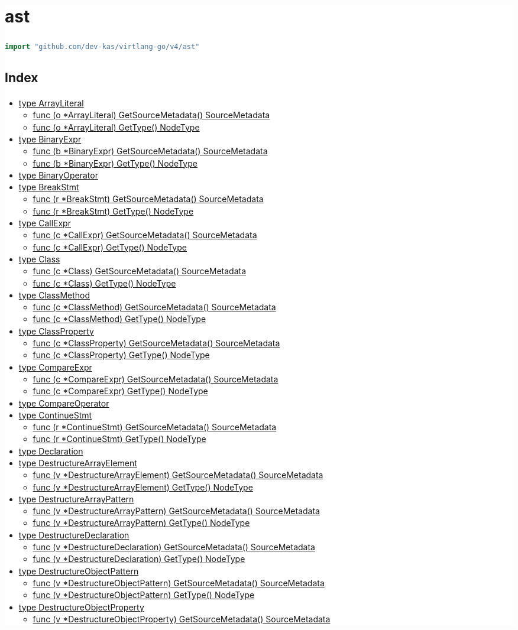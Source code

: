 

# ast

```go
import "github.com/dev-kas/virtlang-go/v4/ast"
```

## Index

- [type ArrayLiteral](<#ArrayLiteral>)
  - [func \(o \*ArrayLiteral\) GetSourceMetadata\(\) SourceMetadata](<#ArrayLiteral.GetSourceMetadata>)
  - [func \(o \*ArrayLiteral\) GetType\(\) NodeType](<#ArrayLiteral.GetType>)
- [type BinaryExpr](<#BinaryExpr>)
  - [func \(b \*BinaryExpr\) GetSourceMetadata\(\) SourceMetadata](<#BinaryExpr.GetSourceMetadata>)
  - [func \(b \*BinaryExpr\) GetType\(\) NodeType](<#BinaryExpr.GetType>)
- [type BinaryOperator](<#BinaryOperator>)
- [type BreakStmt](<#BreakStmt>)
  - [func \(r \*BreakStmt\) GetSourceMetadata\(\) SourceMetadata](<#BreakStmt.GetSourceMetadata>)
  - [func \(r \*BreakStmt\) GetType\(\) NodeType](<#BreakStmt.GetType>)
- [type CallExpr](<#CallExpr>)
  - [func \(c \*CallExpr\) GetSourceMetadata\(\) SourceMetadata](<#CallExpr.GetSourceMetadata>)
  - [func \(c \*CallExpr\) GetType\(\) NodeType](<#CallExpr.GetType>)
- [type Class](<#Class>)
  - [func \(c \*Class\) GetSourceMetadata\(\) SourceMetadata](<#Class.GetSourceMetadata>)
  - [func \(c \*Class\) GetType\(\) NodeType](<#Class.GetType>)
- [type ClassMethod](<#ClassMethod>)
  - [func \(c \*ClassMethod\) GetSourceMetadata\(\) SourceMetadata](<#ClassMethod.GetSourceMetadata>)
  - [func \(c \*ClassMethod\) GetType\(\) NodeType](<#ClassMethod.GetType>)
- [type ClassProperty](<#ClassProperty>)
  - [func \(c \*ClassProperty\) GetSourceMetadata\(\) SourceMetadata](<#ClassProperty.GetSourceMetadata>)
  - [func \(c \*ClassProperty\) GetType\(\) NodeType](<#ClassProperty.GetType>)
- [type CompareExpr](<#CompareExpr>)
  - [func \(c \*CompareExpr\) GetSourceMetadata\(\) SourceMetadata](<#CompareExpr.GetSourceMetadata>)
  - [func \(c \*CompareExpr\) GetType\(\) NodeType](<#CompareExpr.GetType>)
- [type CompareOperator](<#CompareOperator>)
- [type ContinueStmt](<#ContinueStmt>)
  - [func \(r \*ContinueStmt\) GetSourceMetadata\(\) SourceMetadata](<#ContinueStmt.GetSourceMetadata>)
  - [func \(r \*ContinueStmt\) GetType\(\) NodeType](<#ContinueStmt.GetType>)
- [type Declaration](<#Declaration>)
- [type DestructureArrayElement](<#DestructureArrayElement>)
  - [func \(v \*DestructureArrayElement\) GetSourceMetadata\(\) SourceMetadata](<#DestructureArrayElement.GetSourceMetadata>)
  - [func \(v \*DestructureArrayElement\) GetType\(\) NodeType](<#DestructureArrayElement.GetType>)
- [type DestructureArrayPattern](<#DestructureArrayPattern>)
  - [func \(v \*DestructureArrayPattern\) GetSourceMetadata\(\) SourceMetadata](<#DestructureArrayPattern.GetSourceMetadata>)
  - [func \(v \*DestructureArrayPattern\) GetType\(\) NodeType](<#DestructureArrayPattern.GetType>)
- [type DestructureDeclaration](<#DestructureDeclaration>)
  - [func \(v \*DestructureDeclaration\) GetSourceMetadata\(\) SourceMetadata](<#DestructureDeclaration.GetSourceMetadata>)
  - [func \(v \*DestructureDeclaration\) GetType\(\) NodeType](<#DestructureDeclaration.GetType>)
- [type DestructureObjectPattern](<#DestructureObjectPattern>)
  - [func \(v \*DestructureObjectPattern\) GetSourceMetadata\(\) SourceMetadata](<#DestructureObjectPattern.GetSourceMetadata>)
  - [func \(v \*DestructureObjectPattern\) GetType\(\) NodeType](<#DestructureObjectPattern.GetType>)
- [type DestructureObjectProperty](<#DestructureObjectProperty>)
  - [func \(v \*DestructureObjectProperty\) GetSourceMetadata\(\) SourceMetadata](<#DestructureObjectProperty.GetSourceMetadata>)